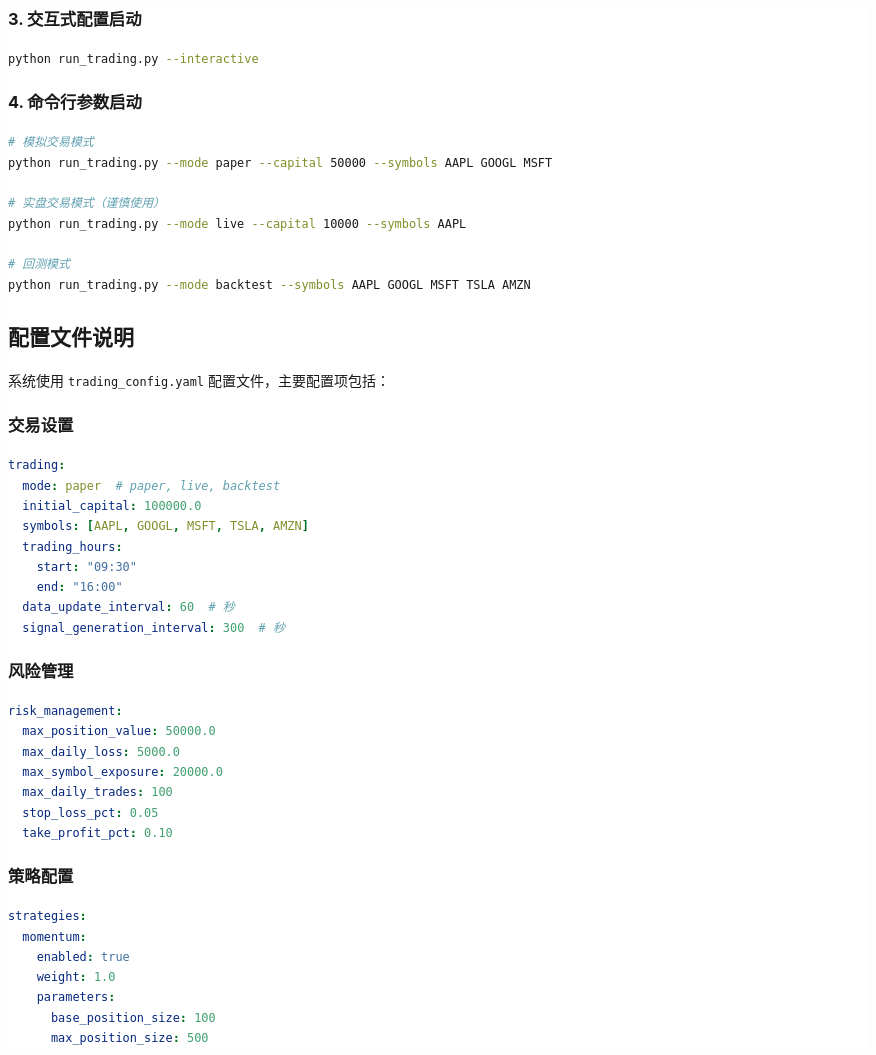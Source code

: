 ### 3. 交互式配置启动

```bash
python run_trading.py --interactive
```

### 4. 命令行参数启动

```bash
# 模拟交易模式
python run_trading.py --mode paper --capital 50000 --symbols AAPL GOOGL MSFT

# 实盘交易模式（谨慎使用）
python run_trading.py --mode live --capital 10000 --symbols AAPL

# 回测模式
python run_trading.py --mode backtest --symbols AAPL GOOGL MSFT TSLA AMZN
```

## 配置文件说明

系统使用 `trading_config.yaml` 配置文件，主要配置项包括：

### 交易设置
```yaml
trading:
  mode: paper  # paper, live, backtest
  initial_capital: 100000.0
  symbols: [AAPL, GOOGL, MSFT, TSLA, AMZN]
  trading_hours:
    start: "09:30"
    end: "16:00"
  data_update_interval: 60  # 秒
  signal_generation_interval: 300  # 秒
```

### 风险管理
```yaml
risk_management:
  max_position_value: 50000.0
  max_daily_loss: 5000.0
  max_symbol_exposure: 20000.0
  max_daily_trades: 100
  stop_loss_pct: 0.05
  take_profit_pct: 0.10
```

### 策略配置
```yaml
strategies:
  momentum:
    enabled: true
    weight: 1.0
    parameters:
      base_position_size: 100
      max_position_size: 500
```

